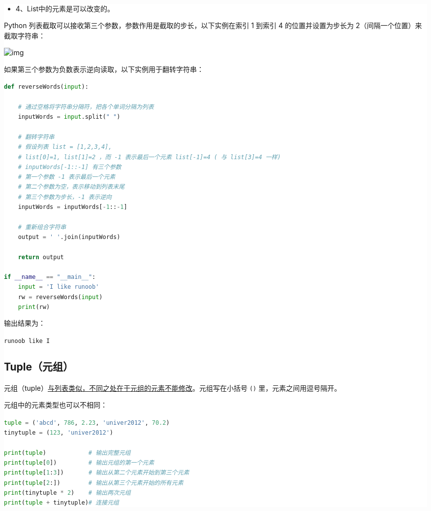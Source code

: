 -  4、List中的元素是可以改变的。

  

Python 列表截取可以接收第三个参数，参数作用是截取的步长，以下实例在索引 1 到索引 4 的位置并设置为步长为 2（间隔一个位置）来截取字符串：

![img](https://www.runoob.com/wp-content/uploads/2013/11/python_list_slice_2.png)

如果第三个参数为负数表示逆向读取，以下实例用于翻转字符串：

```python
def reverseWords(input):

    # 通过空格将字符串分隔符，把各个单词分隔为列表
    inputWords = input.split(" ")

    # 翻转字符串
    # 假设列表 list = [1,2,3,4],
    # list[0]=1, list[1]=2 ，而 -1 表示最后一个元素 list[-1]=4 ( 与 list[3]=4 一样)
    # inputWords[-1::-1] 有三个参数
    # 第一个参数 -1 表示最后一个元素
    # 第二个参数为空，表示移动到列表末尾
    # 第三个参数为步长，-1 表示逆向
    inputWords = inputWords[-1::-1]

    # 重新组合字符串
    output = ' '.join(inputWords)
    
    return output

if __name__ == "__main__":
    input = 'I like runoob'
    rw = reverseWords(input)
    print(rw)

```

输出结果为：

```
runoob like I
```



## Tuple（元组）

元组（tuple）<u>与列表类似，不同之处在于元组的元素不能修改</u>。元组写在小括号 `()` 里，元素之间用逗号隔开。 

元组中的元素类型也可以不相同： 

```python
tuple = ('abcd', 786, 2.23, 'univer2012', 70.2)
tinytuple = (123, 'univer2012')

print(tuple)            # 输出完整元组
print(tuple[0])         # 输出元组的第一个元素
print(tuple[1:3])       # 输出从第二个元素开始到第三个元素
print(tuple[2:])        # 输出从第三个元素开始的所有元素
print(tinytuple * 2)    # 输出两次元组
print(tuple + tinytuple)# 连接元组
```
